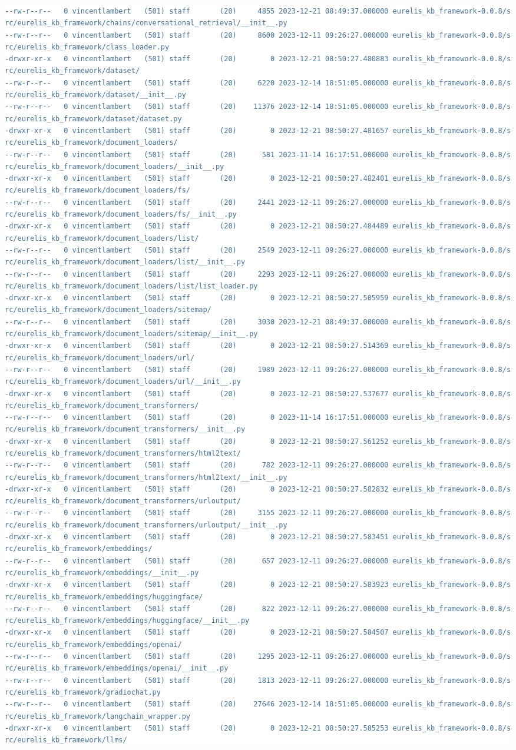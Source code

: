 ```diff
--rw-r--r--   0 vincentlambert   (501) staff       (20)     4855 2023-12-21 08:49:37.000000 eurelis_kb_framework-0.0.8/src/eurelis_kb_framework/chains/conversational_retrieval/__init__.py
--rw-r--r--   0 vincentlambert   (501) staff       (20)     8600 2023-12-11 09:26:27.000000 eurelis_kb_framework-0.0.8/src/eurelis_kb_framework/class_loader.py
-drwxr-xr-x   0 vincentlambert   (501) staff       (20)        0 2023-12-21 08:50:27.480883 eurelis_kb_framework-0.0.8/src/eurelis_kb_framework/dataset/
--rw-r--r--   0 vincentlambert   (501) staff       (20)     6220 2023-12-14 18:51:05.000000 eurelis_kb_framework-0.0.8/src/eurelis_kb_framework/dataset/__init__.py
--rw-r--r--   0 vincentlambert   (501) staff       (20)    11376 2023-12-14 18:51:05.000000 eurelis_kb_framework-0.0.8/src/eurelis_kb_framework/dataset/dataset.py
-drwxr-xr-x   0 vincentlambert   (501) staff       (20)        0 2023-12-21 08:50:27.481657 eurelis_kb_framework-0.0.8/src/eurelis_kb_framework/document_loaders/
--rw-r--r--   0 vincentlambert   (501) staff       (20)      581 2023-11-14 16:17:51.000000 eurelis_kb_framework-0.0.8/src/eurelis_kb_framework/document_loaders/__init__.py
-drwxr-xr-x   0 vincentlambert   (501) staff       (20)        0 2023-12-21 08:50:27.482401 eurelis_kb_framework-0.0.8/src/eurelis_kb_framework/document_loaders/fs/
--rw-r--r--   0 vincentlambert   (501) staff       (20)     2441 2023-12-11 09:26:27.000000 eurelis_kb_framework-0.0.8/src/eurelis_kb_framework/document_loaders/fs/__init__.py
-drwxr-xr-x   0 vincentlambert   (501) staff       (20)        0 2023-12-21 08:50:27.484489 eurelis_kb_framework-0.0.8/src/eurelis_kb_framework/document_loaders/list/
--rw-r--r--   0 vincentlambert   (501) staff       (20)     2549 2023-12-11 09:26:27.000000 eurelis_kb_framework-0.0.8/src/eurelis_kb_framework/document_loaders/list/__init__.py
--rw-r--r--   0 vincentlambert   (501) staff       (20)     2293 2023-12-11 09:26:27.000000 eurelis_kb_framework-0.0.8/src/eurelis_kb_framework/document_loaders/list/list_loader.py
-drwxr-xr-x   0 vincentlambert   (501) staff       (20)        0 2023-12-21 08:50:27.505959 eurelis_kb_framework-0.0.8/src/eurelis_kb_framework/document_loaders/sitemap/
--rw-r--r--   0 vincentlambert   (501) staff       (20)     3030 2023-12-21 08:49:37.000000 eurelis_kb_framework-0.0.8/src/eurelis_kb_framework/document_loaders/sitemap/__init__.py
-drwxr-xr-x   0 vincentlambert   (501) staff       (20)        0 2023-12-21 08:50:27.514369 eurelis_kb_framework-0.0.8/src/eurelis_kb_framework/document_loaders/url/
--rw-r--r--   0 vincentlambert   (501) staff       (20)     1989 2023-12-11 09:26:27.000000 eurelis_kb_framework-0.0.8/src/eurelis_kb_framework/document_loaders/url/__init__.py
-drwxr-xr-x   0 vincentlambert   (501) staff       (20)        0 2023-12-21 08:50:27.537677 eurelis_kb_framework-0.0.8/src/eurelis_kb_framework/document_transformers/
--rw-r--r--   0 vincentlambert   (501) staff       (20)        0 2023-11-14 16:17:51.000000 eurelis_kb_framework-0.0.8/src/eurelis_kb_framework/document_transformers/__init__.py
-drwxr-xr-x   0 vincentlambert   (501) staff       (20)        0 2023-12-21 08:50:27.561252 eurelis_kb_framework-0.0.8/src/eurelis_kb_framework/document_transformers/html2text/
--rw-r--r--   0 vincentlambert   (501) staff       (20)      782 2023-12-11 09:26:27.000000 eurelis_kb_framework-0.0.8/src/eurelis_kb_framework/document_transformers/html2text/__init__.py
-drwxr-xr-x   0 vincentlambert   (501) staff       (20)        0 2023-12-21 08:50:27.582832 eurelis_kb_framework-0.0.8/src/eurelis_kb_framework/document_transformers/urloutput/
--rw-r--r--   0 vincentlambert   (501) staff       (20)     3155 2023-12-11 09:26:27.000000 eurelis_kb_framework-0.0.8/src/eurelis_kb_framework/document_transformers/urloutput/__init__.py
-drwxr-xr-x   0 vincentlambert   (501) staff       (20)        0 2023-12-21 08:50:27.583451 eurelis_kb_framework-0.0.8/src/eurelis_kb_framework/embeddings/
--rw-r--r--   0 vincentlambert   (501) staff       (20)      657 2023-12-11 09:26:27.000000 eurelis_kb_framework-0.0.8/src/eurelis_kb_framework/embeddings/__init__.py
-drwxr-xr-x   0 vincentlambert   (501) staff       (20)        0 2023-12-21 08:50:27.583923 eurelis_kb_framework-0.0.8/src/eurelis_kb_framework/embeddings/huggingface/
--rw-r--r--   0 vincentlambert   (501) staff       (20)      822 2023-12-11 09:26:27.000000 eurelis_kb_framework-0.0.8/src/eurelis_kb_framework/embeddings/huggingface/__init__.py
-drwxr-xr-x   0 vincentlambert   (501) staff       (20)        0 2023-12-21 08:50:27.584507 eurelis_kb_framework-0.0.8/src/eurelis_kb_framework/embeddings/openai/
--rw-r--r--   0 vincentlambert   (501) staff       (20)     1295 2023-12-11 09:26:27.000000 eurelis_kb_framework-0.0.8/src/eurelis_kb_framework/embeddings/openai/__init__.py
--rw-r--r--   0 vincentlambert   (501) staff       (20)     1813 2023-12-11 09:26:27.000000 eurelis_kb_framework-0.0.8/src/eurelis_kb_framework/gradiochat.py
--rw-r--r--   0 vincentlambert   (501) staff       (20)    27646 2023-12-14 18:51:05.000000 eurelis_kb_framework-0.0.8/src/eurelis_kb_framework/langchain_wrapper.py
-drwxr-xr-x   0 vincentlambert   (501) staff       (20)        0 2023-12-21 08:50:27.585253 eurelis_kb_framework-0.0.8/src/eurelis_kb_framework/llms/
```